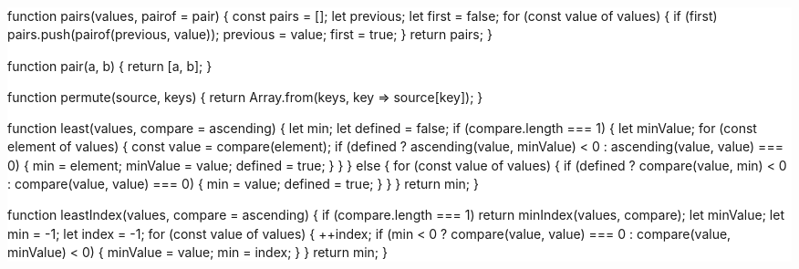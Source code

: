 function pairs(values, pairof = pair) {
  const pairs = [];
  let previous;
  let first = false;
  for (const value of values) {
    if (first) pairs.push(pairof(previous, value));
    previous = value;
    first = true;
  }
  return pairs;
}

function pair(a, b) {
  return [a, b];
}

function permute(source, keys) {
  return Array.from(keys, key => source[key]);
}

function least(values, compare = ascending) {
  let min;
  let defined = false;
  if (compare.length === 1) {
    let minValue;
    for (const element of values) {
      const value = compare(element);
      if (defined
          ? ascending(value, minValue) < 0
          : ascending(value, value) === 0) {
        min = element;
        minValue = value;
        defined = true;
      }
    }
  } else {
    for (const value of values) {
      if (defined
          ? compare(value, min) < 0
          : compare(value, value) === 0) {
        min = value;
        defined = true;
      }
    }
  }
  return min;
}

function leastIndex(values, compare = ascending) {
  if (compare.length === 1) return minIndex(values, compare);
  let minValue;
  let min = -1;
  let index = -1;
  for (const value of values) {
    ++index;
    if (min < 0
        ? compare(value, value) === 0
        : compare(value, minValue) < 0) {
      minValue = value;
      min = index;
    }
  }
  return min;
}
